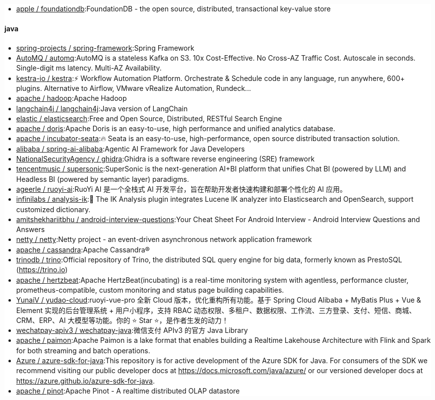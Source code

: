 * [apple / foundationdb](https://github.com/apple/foundationdb):FoundationDB - the open source, distributed, transactional key-value store

#### java
* [spring-projects / spring-framework](https://github.com/spring-projects/spring-framework):Spring Framework
* [AutoMQ / automq](https://github.com/AutoMQ/automq):AutoMQ is a stateless Kafka on S3. 10x Cost-Effective. No Cross-AZ Traffic Cost. Autoscale in seconds. Single-digit ms latency. Multi-AZ Availability.
* [kestra-io / kestra](https://github.com/kestra-io/kestra):⚡ Workflow Automation Platform. Orchestrate & Schedule code in any language, run anywhere, 600+ plugins. Alternative to Airflow, VMware vRealize Automation, Rundeck...
* [apache / hadoop](https://github.com/apache/hadoop):Apache Hadoop
* [langchain4j / langchain4j](https://github.com/langchain4j/langchain4j):Java version of LangChain
* [elastic / elasticsearch](https://github.com/elastic/elasticsearch):Free and Open Source, Distributed, RESTful Search Engine
* [apache / doris](https://github.com/apache/doris):Apache Doris is an easy-to-use, high performance and unified analytics database.
* [apache / incubator-seata](https://github.com/apache/incubator-seata):🔥 Seata is an easy-to-use, high-performance, open source distributed transaction solution.
* [alibaba / spring-ai-alibaba](https://github.com/alibaba/spring-ai-alibaba):Agentic AI Framework for Java Developers
* [NationalSecurityAgency / ghidra](https://github.com/NationalSecurityAgency/ghidra):Ghidra is a software reverse engineering (SRE) framework
* [tencentmusic / supersonic](https://github.com/tencentmusic/supersonic):SuperSonic is the next-generation AI+BI platform that unifies Chat BI (powered by LLM) and Headless BI (powered by semantic layer) paradigms.
* [ageerle / ruoyi-ai](https://github.com/ageerle/ruoyi-ai):RuoYi AI 是一个全栈式 AI 开发平台，旨在帮助开发者快速构建和部署个性化的 AI 应用。
* [infinilabs / analysis-ik](https://github.com/infinilabs/analysis-ik):🚌 The IK Analysis plugin integrates Lucene IK analyzer into Elasticsearch and OpenSearch, support customized dictionary.
* [amitshekhariitbhu / android-interview-questions](https://github.com/amitshekhariitbhu/android-interview-questions):Your Cheat Sheet For Android Interview - Android Interview Questions and Answers
* [netty / netty](https://github.com/netty/netty):Netty project - an event-driven asynchronous network application framework
* [apache / cassandra](https://github.com/apache/cassandra):Apache Cassandra®
* [trinodb / trino](https://github.com/trinodb/trino):Official repository of Trino, the distributed SQL query engine for big data, formerly known as PrestoSQL (https://trino.io)
* [apache / hertzbeat](https://github.com/apache/hertzbeat):Apache HertzBeat(incubating) is a real-time monitoring system with agentless, performance cluster, prometheus-compatible, custom monitoring and status page building capabilities.
* [YunaiV / yudao-cloud](https://github.com/YunaiV/yudao-cloud):ruoyi-vue-pro 全新 Cloud 版本，优化重构所有功能。基于 Spring Cloud Alibaba + MyBatis Plus + Vue & Element 实现的后台管理系统 + 用户小程序，支持 RBAC 动态权限、多租户、数据权限、工作流、三方登录、支付、短信、商城、CRM、ERP、AI 大模型等功能。你的 ⭐️ Star ⭐️，是作者生发的动力！
* [wechatpay-apiv3 / wechatpay-java](https://github.com/wechatpay-apiv3/wechatpay-java):微信支付 APIv3 的官方 Java Library
* [apache / paimon](https://github.com/apache/paimon):Apache Paimon is a lake format that enables building a Realtime Lakehouse Architecture with Flink and Spark for both streaming and batch operations.
* [Azure / azure-sdk-for-java](https://github.com/Azure/azure-sdk-for-java):This repository is for active development of the Azure SDK for Java. For consumers of the SDK we recommend visiting our public developer docs at https://docs.microsoft.com/java/azure/ or our versioned developer docs at https://azure.github.io/azure-sdk-for-java.
* [apache / pinot](https://github.com/apache/pinot):Apache Pinot - A realtime distributed OLAP datastore
